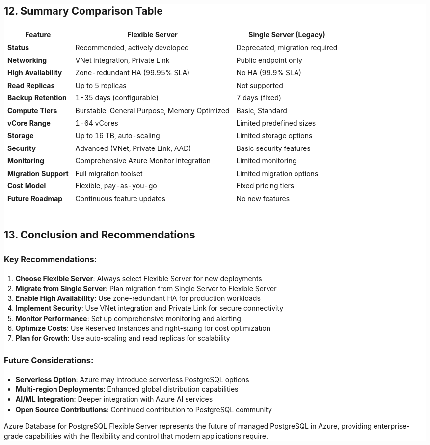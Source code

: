 ## 12. Summary Comparison Table

| Feature | Flexible Server | Single Server (Legacy) |
|---------|-----------------|-------------------------|
| **Status** | Recommended, actively developed | Deprecated, migration required |
| **Networking** | VNet integration, Private Link | Public endpoint only |
| **High Availability** | Zone-redundant HA (99.95% SLA) | No HA (99.9% SLA) |
| **Read Replicas** | Up to 5 replicas | Not supported |
| **Backup Retention** | 1-35 days (configurable) | 7 days (fixed) |
| **Compute Tiers** | Burstable, General Purpose, Memory Optimized | Basic, Standard |
| **vCore Range** | 1-64 vCores | Limited predefined sizes |
| **Storage** | Up to 16 TB, auto-scaling | Limited storage options |
| **Security** | Advanced (VNet, Private Link, AAD) | Basic security features |
| **Monitoring** | Comprehensive Azure Monitor integration | Limited monitoring |
| **Migration Support** | Full migration toolset | Limited migration options |
| **Cost Model** | Flexible, pay-as-you-go | Fixed pricing tiers |
| **Future Roadmap** | Continuous feature updates | No new features |

---

## 13. Conclusion and Recommendations

### Key Recommendations:

1. **Choose Flexible Server**: Always select Flexible Server for new deployments
2. **Migrate from Single Server**: Plan migration from Single Server to Flexible Server
3. **Enable High Availability**: Use zone-redundant HA for production workloads
4. **Implement Security**: Use VNet integration and Private Link for secure connectivity
5. **Monitor Performance**: Set up comprehensive monitoring and alerting
6. **Optimize Costs**: Use Reserved Instances and right-sizing for cost optimization
7. **Plan for Growth**: Use auto-scaling and read replicas for scalability

### Future Considerations:

- **Serverless Option**: Azure may introduce serverless PostgreSQL options
- **Multi-region Deployments**: Enhanced global distribution capabilities
- **AI/ML Integration**: Deeper integration with Azure AI services
- **Open Source Contributions**: Continued contribution to PostgreSQL community

Azure Database for PostgreSQL Flexible Server represents the future of managed PostgreSQL in Azure, providing enterprise-grade capabilities with the flexibility and control that modern applications require.
